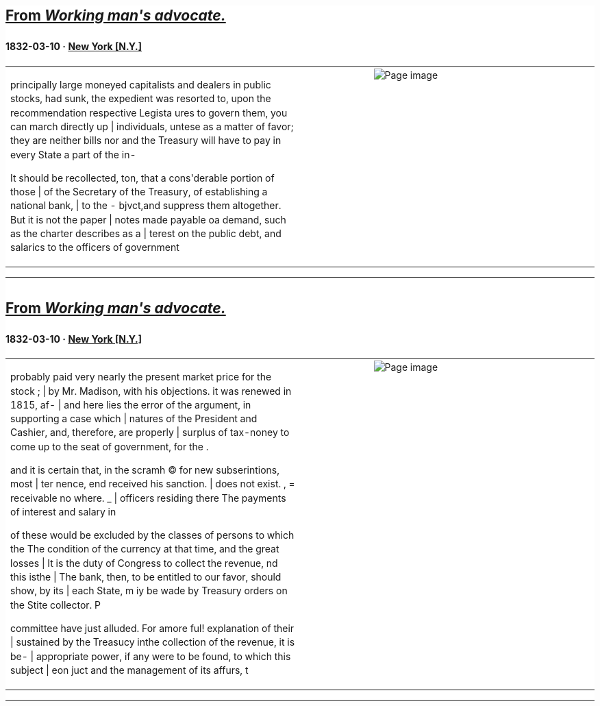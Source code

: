 
## [From _Working man's advocate._](https://archive.org/details/sim_young-america_1832-03-10_3_30/page/n3/mode/1up?view=theater)

#### 1832-03-10 &middot; [New York [N.Y.]](http://dbpedia.org/resource/New_York_City)

<table style="width: 100%;"><tr><td style="width: 50%">

  
  
principally large moneyed capitalists and dealers in public stocks, had sunk, the expedient was resorted to, upon the recommendation respective Legista ures to govern them, you can march directly up | individuals, untese as a matter of favor; they are neither bills nor and the Treasury will have to pay in every State a part of the in-  
  
It should be recollected, ton, that a cons&#x27;derable portion of those | of the Secretary of the Treasury, of establishing a national bank, | to the - bjvct,and suppress them altogether. But it is not the paper | notes made payable oa demand, such as the charter describes as a | terest on the public debt, and salarics to the officers of government
</td><td style="width: 50%; max-height: 75%; margin: auto; display: block;">
<img alt="Page image" src="https://iiif.archive.org/image/iiif/2/sim_young-america_1832-03-10_3_30%2Fsim_young-america_1832-03-10_3_30_jp2.zip%2Fsim_young-america_1832-03-10_3_30_jp2%2Fsim_young-america_1832-03-10_3_30_0003.jp2/pct:12.447698744769875,42.4567269866247,83.53817991631799,1.0129819040125885/600,/0/default.jpg"/>
</td>
</tr></table>

---

## [From _Working man's advocate._](https://archive.org/details/sim_young-america_1832-03-10_3_30/page/n3/mode/1up?view=theater)

#### 1832-03-10 &middot; [New York [N.Y.]](http://dbpedia.org/resource/New_York_City)

<table style="width: 100%;"><tr><td style="width: 50%">

  
  
probably paid very nearly the present market price for the stock ; | by Mr. Madison, with his objections. it was renewed in 1815, af- | and here lies the error of the argument, in supporting a case which | natures of the President and Cashier, and, therefore, are properly | surplus of tax-noney to come up to the seat of government, for the .  
  
and it is certain that, in the scramh © for new subserintions, most | ter nence, end received his sanction. | does not exist. , = receivable no where. _ | officers residing there The payments of interest and salary in  
  
of these would be excluded by the classes of persons to which the The condition of the currency at that time, and the great losses | It is the duty of Congress to collect the revenue, nd this isthe | The bank, then, to be entitled to our favor, should show, by its | each State, m iy be wade by Treasury orders on the Stite collector. P  
  
committee have just alluded. For amore ful! explanation of their | sustained by the Treasucy inthe collection of the revenue, it is be- | appropriate power, if any were to be found, to which this subject | eon juct and the management of its affurs, t
</td><td style="width: 50%; max-height: 75%; margin: auto; display: block;">
<img alt="Page image" src="https://iiif.archive.org/image/iiif/2/sim_young-america_1832-03-10_3_30%2Fsim_young-america_1832-03-10_3_30_jp2.zip%2Fsim_young-america_1832-03-10_3_30_jp2%2Fsim_young-america_1832-03-10_3_30_0003.jp2/pct:12.40847280334728,43.68607395751377,86.2970711297071,1.8587726199842645/600,/0/default.jpg"/>
</td>
</tr></table>

---